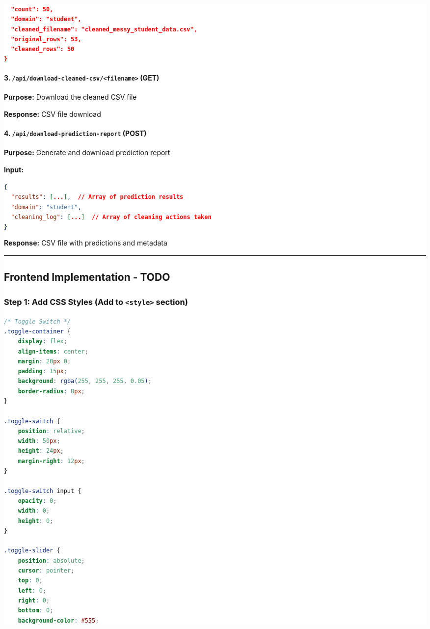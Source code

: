```json
  "count": 50,
  "domain": "student",
  "cleaned_filename": "cleaned_messy_student_data.csv",
  "original_rows": 53,
  "cleaned_rows": 50
}
```

#### 3. `/api/download-cleaned-csv/<filename>` (GET)
**Purpose:** Download the cleaned CSV file

**Response:** CSV file download

#### 4. `/api/download-prediction-report` (POST)
**Purpose:** Generate and download prediction report

**Input:**
```json
{
  "results": [...],  // Array of prediction results
  "domain": "student",
  "cleaning_log": [...]  // Array of cleaning actions taken
}
```

**Response:** CSV file with predictions and metadata

---

## Frontend Implementation - TODO

### Step 1: Add CSS Styles (Add to `<style>` section)

```css
/* Toggle Switch */
.toggle-container {
    display: flex;
    align-items: center;
    margin: 20px 0;
    padding: 15px;
    background: rgba(255, 255, 255, 0.05);
    border-radius: 8px;
}

.toggle-switch {
    position: relative;
    width: 50px;
    height: 24px;
    margin-right: 12px;
}

.toggle-switch input {
    opacity: 0;
    width: 0;
    height: 0;
}

.toggle-slider {
    position: absolute;
    cursor: pointer;
    top: 0;
    left: 0;
    right: 0;
    bottom: 0;
    background-color: #555;
```